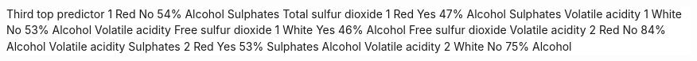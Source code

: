 <th>Third top predictor</th>
</tr>
</thead>
<tbody>
<tr class="odd">
<td>1</td>
<td>Red</td>
<td>No</td>
<td>54%</td>
<td>Alcohol</td>
<td>Sulphates</td>
<td>Total sulfur dioxide</td>
</tr>
<tr class="even">
<td>1</td>
<td>Red</td>
<td>Yes</td>
<td>47%</td>
<td>Alcohol</td>
<td>Sulphates</td>
<td>Volatile acidity</td>
</tr>
<tr class="odd">
<td>1</td>
<td>White</td>
<td>No</td>
<td>53%</td>
<td>Alcohol</td>
<td>Volatile acidity</td>
<td>Free sulfur dioxide</td>
</tr>
<tr class="even">
<td>1</td>
<td>White</td>
<td>Yes</td>
<td>46%</td>
<td>Alcohol</td>
<td>Free sulfur dioxide</td>
<td>Volatile acidity</td>
</tr>
<tr class="odd">
<td>2</td>
<td>Red</td>
<td>No</td>
<td>84%</td>
<td>Alcohol</td>
<td>Volatile acidity</td>
<td>Sulphates</td>
</tr>
<tr class="even">
<td>2</td>
<td>Red</td>
<td>Yes</td>
<td>53%</td>
<td>Sulphates</td>
<td>Alcohol</td>
<td>Volatile acidity</td>
</tr>
<tr class="odd">
<td>2</td>
<td>White</td>
<td>No</td>
<td>75%</td>
<td>Alcohol</td>